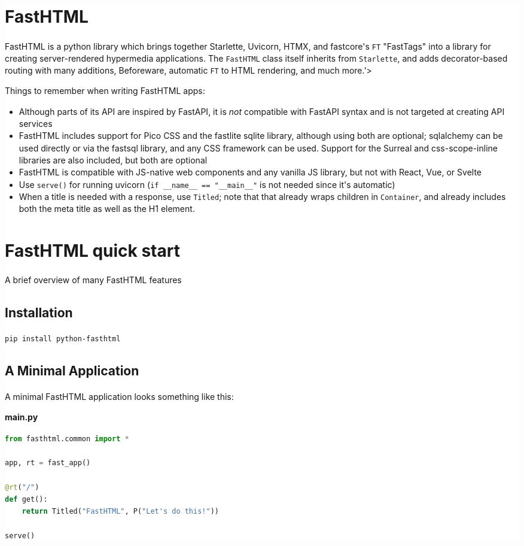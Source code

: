 # FastHTML

FastHTML is a python library which brings together Starlette, Uvicorn, HTMX, and fastcore&#39;s `FT` "FastTags" into a library for creating server-rendered hypermedia applications. The `FastHTML` class itself inherits from `Starlette`, and adds decorator-based routing with many additions, Beforeware, automatic `FT` to HTML rendering, and much more.'>

Things to remember when writing FastHTML apps:

- Although parts of its API are inspired by FastAPI, it is *not* compatible with FastAPI syntax and is not targeted at creating API services
- FastHTML includes support for Pico CSS and the fastlite sqlite library, although using both are optional; sqlalchemy can be used directly or via the fastsql library, and any CSS framework can be used. Support for the Surreal and css-scope-inline libraries are also included, but both are optional
- FastHTML is compatible with JS-native web components and any vanilla JS library, but not with React, Vue, or Svelte
- Use `serve()` for running uvicorn (`if __name__ == "__main__"` is not needed since it's automatic)
- When a title is needed with a response, use `Titled`; note that that already wraps children in `Container`, and already includes both the meta title as well as the H1 element.

# FastHTML quick start

A brief overview of many FastHTML features

## Installation

``` bash {.line-numbers}
pip install python-fasthtml
```

## A Minimal Application

A minimal FastHTML application looks something like this:

<div class="code-with-filename">

**main.py**

``` python {.line-numbers}
from fasthtml.common import *

app, rt = fast_app()

@rt("/")
def get():
    return Titled("FastHTML", P("Let's do this!"))

serve()
```

</div>
